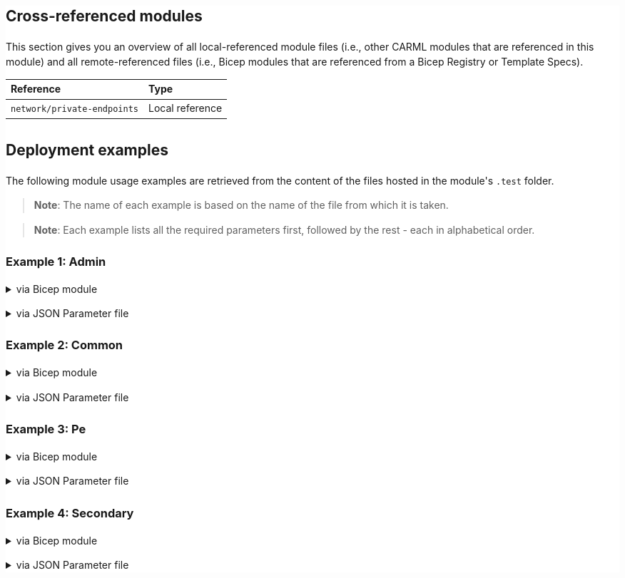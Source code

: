 ## Cross-referenced modules

This section gives you an overview of all local-referenced module files (i.e., other CARML modules that are referenced in this module) and all remote-referenced files (i.e., Bicep modules that are referenced from a Bicep Registry or Template Specs).

| Reference | Type |
| :-- | :-- |
| `network/private-endpoints` | Local reference |

## Deployment examples

The following module usage examples are retrieved from the content of the files hosted in the module's `.test` folder.
   >**Note**: The name of each example is based on the name of the file from which it is taken.

   >**Note**: Each example lists all the required parameters first, followed by the rest - each in alphabetical order.

<h3>Example 1: Admin</h3>

<details><summary>via Bicep module</summary></details>
<p>

<details><summary>via JSON Parameter file</summary></details>
<p>

<h3>Example 2: Common</h3>

<details><summary>via Bicep module</summary></details>
<p>

<details><summary>via JSON Parameter file</summary></details>
<p>

<h3>Example 3: Pe</h3>

<details><summary>via Bicep module</summary></details>
<p>

<details><summary>via JSON Parameter file</summary></details>
<p>

<h3>Example 4: Secondary</h3>

<details><summary>via Bicep module</summary></details>
<p>

<details><summary>via JSON Parameter file</summary></details>
<p>

